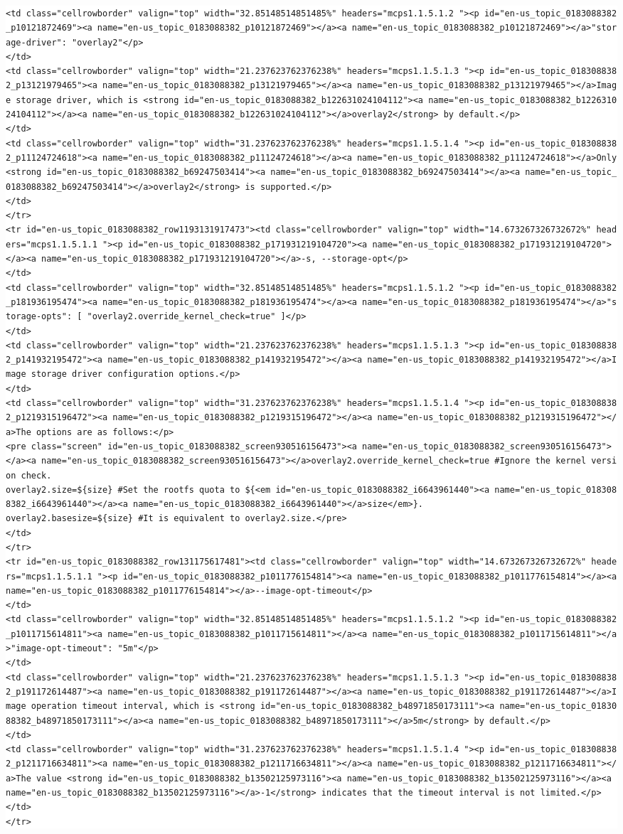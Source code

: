     <td class="cellrowborder" valign="top" width="32.85148514851485%" headers="mcps1.1.5.1.2 "><p id="en-us_topic_0183088382_p10121872469"><a name="en-us_topic_0183088382_p10121872469"></a><a name="en-us_topic_0183088382_p10121872469"></a>"storage-driver": "overlay2"</p>
    </td>
    <td class="cellrowborder" valign="top" width="21.237623762376238%" headers="mcps1.1.5.1.3 "><p id="en-us_topic_0183088382_p13121979465"><a name="en-us_topic_0183088382_p13121979465"></a><a name="en-us_topic_0183088382_p13121979465"></a>Image storage driver, which is <strong id="en-us_topic_0183088382_b122631024104112"><a name="en-us_topic_0183088382_b122631024104112"></a><a name="en-us_topic_0183088382_b122631024104112"></a>overlay2</strong> by default.</p>
    </td>
    <td class="cellrowborder" valign="top" width="31.237623762376238%" headers="mcps1.1.5.1.4 "><p id="en-us_topic_0183088382_p11124724618"><a name="en-us_topic_0183088382_p11124724618"></a><a name="en-us_topic_0183088382_p11124724618"></a>Only <strong id="en-us_topic_0183088382_b69247503414"><a name="en-us_topic_0183088382_b69247503414"></a><a name="en-us_topic_0183088382_b69247503414"></a>overlay2</strong> is supported.</p>
    </td>
    </tr>
    <tr id="en-us_topic_0183088382_row1193131917473"><td class="cellrowborder" valign="top" width="14.673267326732672%" headers="mcps1.1.5.1.1 "><p id="en-us_topic_0183088382_p171931219104720"><a name="en-us_topic_0183088382_p171931219104720"></a><a name="en-us_topic_0183088382_p171931219104720"></a>-s, --storage-opt</p>
    </td>
    <td class="cellrowborder" valign="top" width="32.85148514851485%" headers="mcps1.1.5.1.2 "><p id="en-us_topic_0183088382_p181936195474"><a name="en-us_topic_0183088382_p181936195474"></a><a name="en-us_topic_0183088382_p181936195474"></a>"storage-opts": [ "overlay2.override_kernel_check=true" ]</p>
    </td>
    <td class="cellrowborder" valign="top" width="21.237623762376238%" headers="mcps1.1.5.1.3 "><p id="en-us_topic_0183088382_p141932195472"><a name="en-us_topic_0183088382_p141932195472"></a><a name="en-us_topic_0183088382_p141932195472"></a>Image storage driver configuration options.</p>
    </td>
    <td class="cellrowborder" valign="top" width="31.237623762376238%" headers="mcps1.1.5.1.4 "><p id="en-us_topic_0183088382_p1219315196472"><a name="en-us_topic_0183088382_p1219315196472"></a><a name="en-us_topic_0183088382_p1219315196472"></a>The options are as follows:</p>
    <pre class="screen" id="en-us_topic_0183088382_screen930516156473"><a name="en-us_topic_0183088382_screen930516156473"></a><a name="en-us_topic_0183088382_screen930516156473"></a>overlay2.override_kernel_check=true #Ignore the kernel version check.
    overlay2.size=${size} #Set the rootfs quota to ${<em id="en-us_topic_0183088382_i6643961440"><a name="en-us_topic_0183088382_i6643961440"></a><a name="en-us_topic_0183088382_i6643961440"></a>size</em>}.
    overlay2.basesize=${size} #It is equivalent to overlay2.size.</pre>
    </td>
    </tr>
    <tr id="en-us_topic_0183088382_row131175617481"><td class="cellrowborder" valign="top" width="14.673267326732672%" headers="mcps1.1.5.1.1 "><p id="en-us_topic_0183088382_p1011776154814"><a name="en-us_topic_0183088382_p1011776154814"></a><a name="en-us_topic_0183088382_p1011776154814"></a>--image-opt-timeout</p>
    </td>
    <td class="cellrowborder" valign="top" width="32.85148514851485%" headers="mcps1.1.5.1.2 "><p id="en-us_topic_0183088382_p1011715614811"><a name="en-us_topic_0183088382_p1011715614811"></a><a name="en-us_topic_0183088382_p1011715614811"></a>"image-opt-timeout": "5m"</p>
    </td>
    <td class="cellrowborder" valign="top" width="21.237623762376238%" headers="mcps1.1.5.1.3 "><p id="en-us_topic_0183088382_p191172614487"><a name="en-us_topic_0183088382_p191172614487"></a><a name="en-us_topic_0183088382_p191172614487"></a>Image operation timeout interval, which is <strong id="en-us_topic_0183088382_b48971850173111"><a name="en-us_topic_0183088382_b48971850173111"></a><a name="en-us_topic_0183088382_b48971850173111"></a>5m</strong> by default.</p>
    </td>
    <td class="cellrowborder" valign="top" width="31.237623762376238%" headers="mcps1.1.5.1.4 "><p id="en-us_topic_0183088382_p1211716634811"><a name="en-us_topic_0183088382_p1211716634811"></a><a name="en-us_topic_0183088382_p1211716634811"></a>The value <strong id="en-us_topic_0183088382_b13502125973116"><a name="en-us_topic_0183088382_b13502125973116"></a><a name="en-us_topic_0183088382_b13502125973116"></a>-1</strong> indicates that the timeout interval is not limited.</p>
    </td>
    </tr>